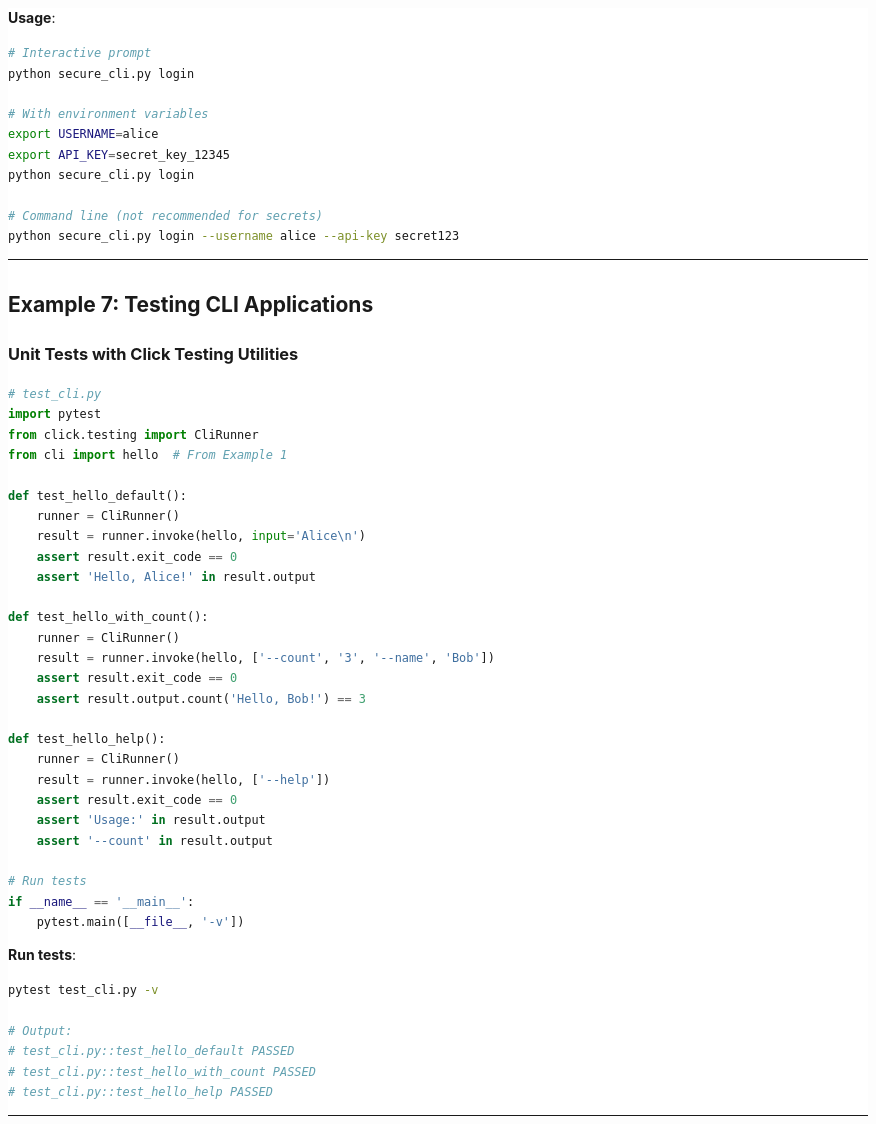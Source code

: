 **Usage**:
```bash
# Interactive prompt
python secure_cli.py login

# With environment variables
export USERNAME=alice
export API_KEY=secret_key_12345
python secure_cli.py login

# Command line (not recommended for secrets)
python secure_cli.py login --username alice --api-key secret123
```

---

## Example 7: Testing CLI Applications

### Unit Tests with Click Testing Utilities

```python
# test_cli.py
import pytest
from click.testing import CliRunner
from cli import hello  # From Example 1

def test_hello_default():
    runner = CliRunner()
    result = runner.invoke(hello, input='Alice\n')
    assert result.exit_code == 0
    assert 'Hello, Alice!' in result.output

def test_hello_with_count():
    runner = CliRunner()
    result = runner.invoke(hello, ['--count', '3', '--name', 'Bob'])
    assert result.exit_code == 0
    assert result.output.count('Hello, Bob!') == 3

def test_hello_help():
    runner = CliRunner()
    result = runner.invoke(hello, ['--help'])
    assert result.exit_code == 0
    assert 'Usage:' in result.output
    assert '--count' in result.output

# Run tests
if __name__ == '__main__':
    pytest.main([__file__, '-v'])
```

**Run tests**:
```bash
pytest test_cli.py -v

# Output:
# test_cli.py::test_hello_default PASSED
# test_cli.py::test_hello_with_count PASSED
# test_cli.py::test_hello_help PASSED
```

---